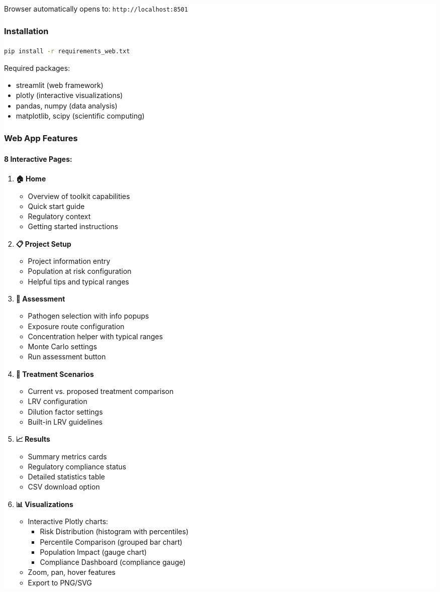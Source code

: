 Browser automatically opens to: `http://localhost:8501`

### Installation
```bash
pip install -r requirements_web.txt
```

Required packages:
- streamlit (web framework)
- plotly (interactive visualizations)
- pandas, numpy (data analysis)
- matplotlib, scipy (scientific computing)

### Web App Features

#### 8 Interactive Pages:

1. **🏠 Home**
   - Overview of toolkit capabilities
   - Quick start guide
   - Regulatory context
   - Getting started instructions

2. **📋 Project Setup**
   - Project information entry
   - Population at risk configuration
   - Helpful tips and typical ranges

3. **🧬 Assessment**
   - Pathogen selection with info popups
   - Exposure route configuration
   - Concentration helper with typical ranges
   - Monte Carlo settings
   - Run assessment button

4. **🔬 Treatment Scenarios**
   - Current vs. proposed treatment comparison
   - LRV configuration
   - Dilution factor settings
   - Built-in LRV guidelines

5. **📈 Results**
   - Summary metrics cards
   - Regulatory compliance status
   - Detailed statistics table
   - CSV download option

6. **📊 Visualizations**
   - Interactive Plotly charts:
     * Risk Distribution (histogram with percentiles)
     * Percentile Comparison (grouped bar chart)
     * Population Impact (gauge chart)
     * Compliance Dashboard (compliance gauge)
   - Zoom, pan, hover features
   - Export to PNG/SVG
